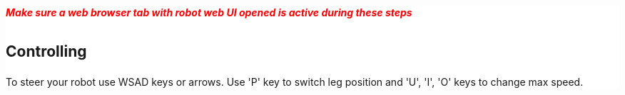 ***<font color="red">Make sure a web browser tab with robot web UI opened is active during these steps</font>***

## Controlling ##

To steer your robot use WSAD keys or arrows. Use 'P' key to switch leg position and 'U', 'I', 'O' keys to change max speed.
